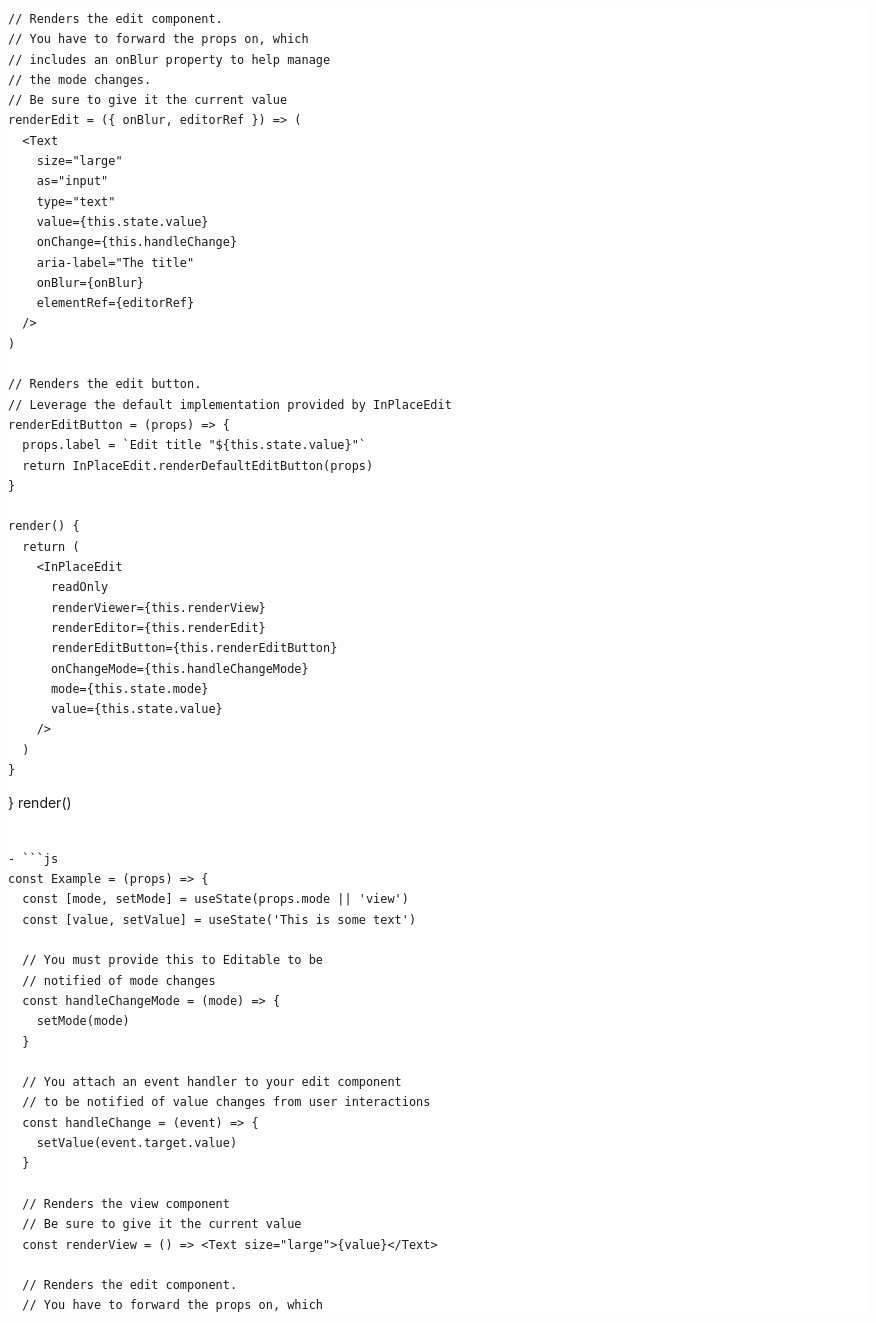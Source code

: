     // Renders the edit component.
    // You have to forward the props on, which
    // includes an onBlur property to help manage
    // the mode changes.
    // Be sure to give it the current value
    renderEdit = ({ onBlur, editorRef }) => (
      <Text
        size="large"
        as="input"
        type="text"
        value={this.state.value}
        onChange={this.handleChange}
        aria-label="The title"
        onBlur={onBlur}
        elementRef={editorRef}
      />
    )

    // Renders the edit button.
    // Leverage the default implementation provided by InPlaceEdit
    renderEditButton = (props) => {
      props.label = `Edit title "${this.state.value}"`
      return InPlaceEdit.renderDefaultEditButton(props)
    }

    render() {
      return (
        <InPlaceEdit
          readOnly
          renderViewer={this.renderView}
          renderEditor={this.renderEdit}
          renderEditButton={this.renderEditButton}
          onChangeMode={this.handleChangeMode}
          mode={this.state.mode}
          value={this.state.value}
        />
      )
    }
  }
  render(<Example />)
  ```

- ```js
  const Example = (props) => {
    const [mode, setMode] = useState(props.mode || 'view')
    const [value, setValue] = useState('This is some text')

    // You must provide this to Editable to be
    // notified of mode changes
    const handleChangeMode = (mode) => {
      setMode(mode)
    }

    // You attach an event handler to your edit component
    // to be notified of value changes from user interactions
    const handleChange = (event) => {
      setValue(event.target.value)
    }

    // Renders the view component
    // Be sure to give it the current value
    const renderView = () => <Text size="large">{value}</Text>

    // Renders the edit component.
    // You have to forward the props on, which
  ```